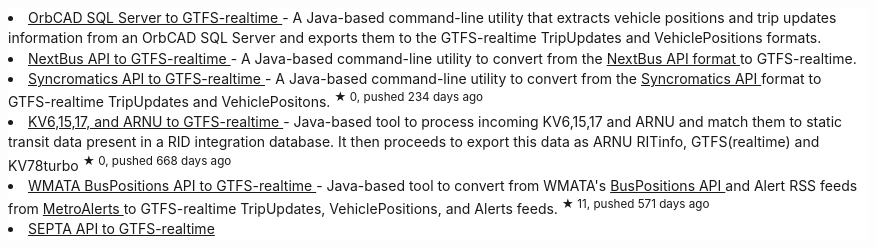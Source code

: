  <li>
  <a href="https://github.com/CUTR-at-USF/HART-GTFS-realtimeGenerator/wiki">
   OrbCAD SQL Server to GTFS-realtime
  </a>
  - A Java-based command-line utility that extracts vehicle positions and trip updates information from an OrbCAD SQL Server and exports them to the GTFS-realtime TripUpdates and VehiclePositions formats.
 </li>
 <li>
  <a href="https://github.com/OneBusAway/onebusaway-gtfs-realtime-from-nextbus-cli/wiki">
   NextBus API to GTFS-realtime
  </a>
  - A Java-based command-line utility to convert from the
  <a href="http://www.nextbus.com/xmlFeedDocs/NextBusXMLFeed.pdf">
   NextBus API format
  </a>
  to GTFS-realtime.
 </li>
 <li>
  <a href="https://github.com/CUTR-at-USF/bullrunner-gtfs-realtime-generator">
   Syncromatics API to GTFS-realtime
  </a>
  - A Java-based command-line utility to convert from the
  <a href="http://www.syncromatics.com/">
   Syncromatics API
  </a>
  format to GTFS-realtime TripUpdates and VehiclePositons.
  <sup>
   &#9733 0, pushed 234 days ago
  </sup>
 </li>
 <li>
  <a href="https://github.com/bliksemlabs/bliksemintegration-realtime">
   KV6,15,17, and ARNU to GTFS-realtime
  </a>
  - Java-based tool to process incoming KV6,15,17 and ARNU and match them to static transit data present in a RID integration database. It then proceeds to export this data as ARNU RITinfo, GTFS(realtime) and KV78turbo
  <sup>
   &#9733 0, pushed 668 days ago
  </sup>
 </li>
 <li>
  <a href="https://github.com/kurtraschke/wmata-gtfsrealtime">
   WMATA BusPositions API to GTFS-realtime
  </a>
  - Java-based tool to convert from WMATA's
  <a href="https://developer.wmata.com/docs/services/54763629281d83086473f231/operations/5476362a281d830c946a3d68">
   BusPositions API
  </a>
  and Alert RSS feeds from
  <a href="http://www.wmata.com/rider_tools/metro_service_status/rail_bus.cfm?">
   MetroAlerts
  </a>
  to GTFS-realtime TripUpdates, VehiclePositions, and Alerts feeds.
  <sup>
   &#9733 11, pushed 571 days ago
  </sup>
 </li>
 <li>
  <a href="https://github.com/kurtraschke/septa-gtfsrealtime">
   SEPTA API to GTFS-realtime
  </a>